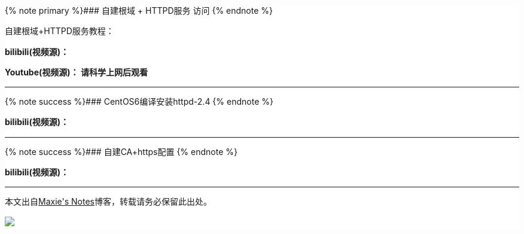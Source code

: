 {% note primary %}### 自建根域 + HTTPD服务 访问
{% endnote %}

自建根域+HTTPD服务教程：

**bilibili(视频源)：**

<embed height="415" width="544" quality="high" allowfullscreen="true" type="application/x-shockwave-flash" src="//static.hdslb.com/miniloader.swf" flashvars="aid=10907767&page=1" pluginspage="//www.adobe.com/shockwave/download/download.cgi?P1_Prod_Version=ShockwaveFlash"></embed>


**Youtube(视频源)： 请科学上网后观看**

<iframe width="560" height="315" src="https://www.youtube.com/embed/K-kFhmsoSIA" frameborder="0" allowfullscreen></iframe>

-------

{% note success %}### CentOS6编译安装httpd-2.4
{% endnote %}

**bilibili(视频源)：**


<embed height="415" width="544" quality="high" allowfullscreen="true" type="application/x-shockwave-flash" src="//static.hdslb.com/miniloader.swf" flashvars="aid=10908178&page=1" pluginspage="//www.adobe.com/shockwave/download/download.cgi?P1_Prod_Version=ShockwaveFlash"></embed>

-------

{% note success %}### 自建CA+https配置
{% endnote %}

**bilibili(视频源)：**

<embed height="415" width="544" quality="high" allowfullscreen="true" type="application/x-shockwave-flash" src="//static.hdslb.com/miniloader.swf" flashvars="aid=10916246&page=1" pluginspage="//www.adobe.com/shockwave/download/download.cgi?P1_Prod_Version=ShockwaveFlash"></embed>

-------


<iframe frameborder="no" border="0" marginwidth="0" marginheight="0" width=330 height=86 src="//music.163.com/outchain/player?type=2&id=758649&auto=1&height=66"></iframe>

本文出自[Maxie's Notes](http://maxiecloud.com)博客，转载请务必保留此出处。

![](https://ww1.sinaimg.cn/large/006tNbRwly1fdzc80odsuj30gn0ilq5m.jpg)





